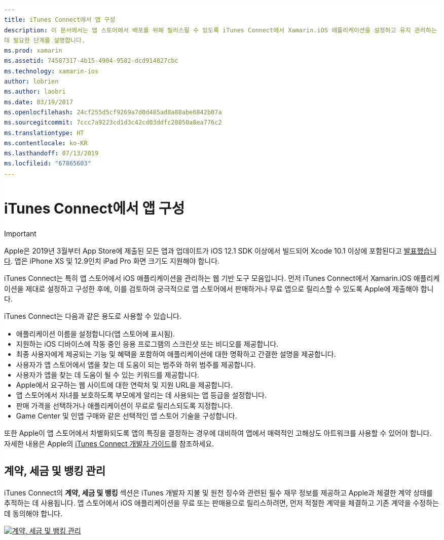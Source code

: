 ```yaml
---
title: iTunes Connect에서 앱 구성
description: 이 문서에서는 앱 스토어에서 배포를 위해 릴리스될 수 있도록 iTunes Connect에서 Xamarin.iOS 애플리케이션을 설정하고 유지 관리하는 데 필요한 단계를 설명합니다.
ms.prod: xamarin
ms.assetid: 74587317-4b15-4904-9582-dcd914827cbc
ms.technology: xamarin-ios
author: lobrien
ms.author: laobri
ms.date: 03/19/2017
ms.openlocfilehash: 24cf255d5cf9269a7d0d485ad8a88abe6842b07a
ms.sourcegitcommit: 7ccc7a9223cd1d3c42cd03ddfc28050a8ea776c2
ms.translationtype: HT
ms.contentlocale: ko-KR
ms.lasthandoff: 07/13/2019
ms.locfileid: "67865603"
---
```

# <a name="configuring-an-app-in-itunes-connect"></a>iTunes Connect에서 앱 구성

> [!IMPORTANT]
> Apple은 2019년 3월부터 App Store에 제출된 모든 앱과 업데이트가 iOS 12.1 SDK 이상에서 빌드되어 Xcode 10.1 이상에 포함된다고 [발표했습니다](https://developer.apple.com/ios/submit/).
> 앱은 iPhone XS 및 12.9인치 iPad Pro 화면 크기도 지원해야 합니다.

iTunes Connect는 특히 앱 스토어에서 iOS 애플리케이션을 관리하는 웹 기반 도구 모음입니다. 먼저 iTunes Connect에서 Xamarin.iOS 애플리케이션을 제대로 설정하고 구성한 후에, 이를 검토하여 궁극적으로 앱 스토어에서 판매하거나 무료 앱으로 릴리스할 수 있도록 Apple에 제출해야 합니다.

iTunes Connect는 다음과 같은 용도로 사용할 수 있습니다.

- 애플리케이션 이름을 설정합니다(앱 스토어에 표시됨).
- 지원하는 iOS 디바이스에 작동 중인 응용 프로그램의 스크린샷 또는 비디오를 제공합니다.
- 최종 사용자에게 제공되는 기능 및 혜택을 포함하여 애플리케이션에 대한 명확하고 간결한 설명을 제공합니다.
- 사용자가 앱 스토어에서 앱을 찾는 데 도움이 되는 범주와 하위 범주를 제공합니다.
- 사용자가 앱을 찾는 데 도움이 될 수 있는 키워드를 제공합니다.
- Apple에서 요구하는 웹 사이트에 대한 연락처 및 지원 URL을 제공합니다.
- 앱 스토어에서 자녀를 보호하도록 부모에게 알리는 데 사용되는 앱 등급을 설정합니다.
- 판매 가격을 선택하거나 애플리케이션이 무료로 릴리스되도록 지정합니다.
- Game Center 및 인앱 구매와 같은 선택적인 앱 스토어 기술을 구성합니다.

또한 Apple이 앱 스토어에서 차별화되도록 앱의 특징을 결정하는 경우에 대비하여 앱에서 매력적인 고해상도 아트워크를 사용할 수 있어야 합니다. 자세한 내용은 Apple의 [iTunes Connect 개발자 가이드](https://developer.apple.com/support/itunes-connect/)를 참조하세요.

## <a name="managing-agreements-tax-and-banking"></a>계약, 세금 및 뱅킹 관리

iTunes Connect의 **계약, 세금 및 뱅킹** 섹션은 iTunes 개발자 지불 및 원천 징수와 관련된 필수 재무 정보를 제공하고 Apple과 체결한 계약 상태를 추적하는 데 사용됩니다. 앱 스토어에서 iOS 애플리케이션을 무료 또는 판매용으로 릴리스하려면, 먼저 적절한 계약을 체결하고 기존 계약을 수정하는 데 동의해야 합니다.

[![](itunesconnect-images/agreement01.png "계약, 세금 및 뱅킹 관리")](itunesconnect-images/agreement01.png#lightbox)
